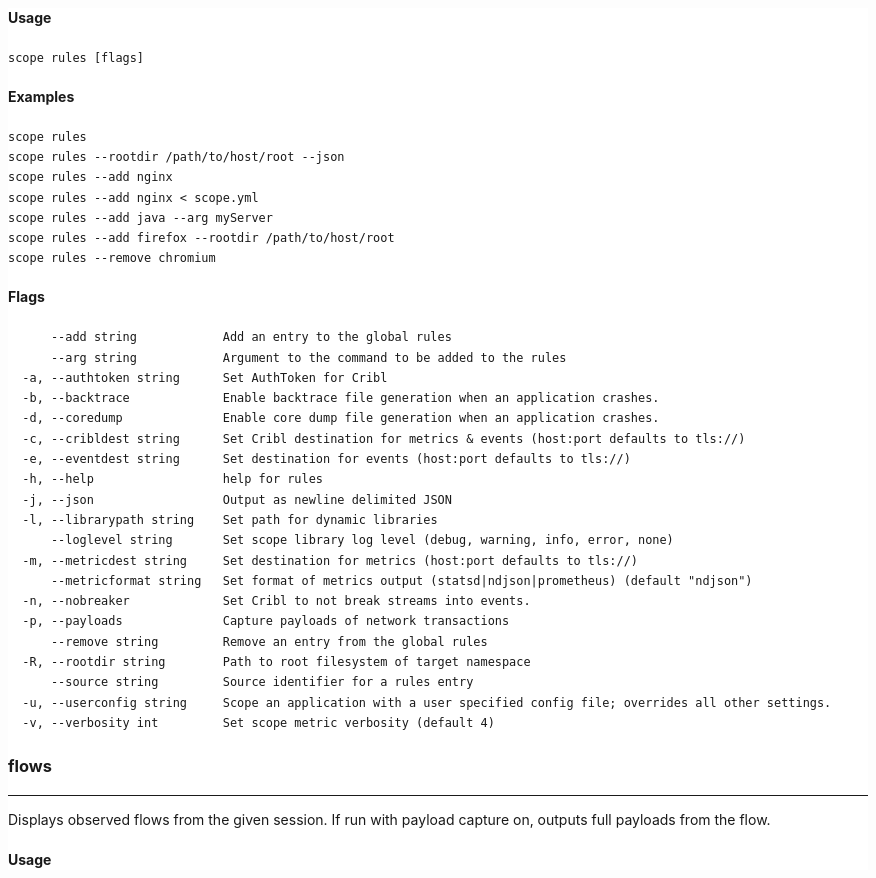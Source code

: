 #### Usage

`scope rules [flags]`

#### Examples

```
scope rules
scope rules --rootdir /path/to/host/root --json
scope rules --add nginx
scope rules --add nginx < scope.yml
scope rules --add java --arg myServer 
scope rules --add firefox --rootdir /path/to/host/root
scope rules --remove chromium
```

#### Flags

```
      --add string            Add an entry to the global rules
      --arg string            Argument to the command to be added to the rules
  -a, --authtoken string      Set AuthToken for Cribl
  -b, --backtrace             Enable backtrace file generation when an application crashes.
  -d, --coredump              Enable core dump file generation when an application crashes.
  -c, --cribldest string      Set Cribl destination for metrics & events (host:port defaults to tls://)
  -e, --eventdest string      Set destination for events (host:port defaults to tls://)
  -h, --help                  help for rules
  -j, --json                  Output as newline delimited JSON
  -l, --librarypath string    Set path for dynamic libraries
      --loglevel string       Set scope library log level (debug, warning, info, error, none)
  -m, --metricdest string     Set destination for metrics (host:port defaults to tls://)
      --metricformat string   Set format of metrics output (statsd|ndjson|prometheus) (default "ndjson")
  -n, --nobreaker             Set Cribl to not break streams into events.
  -p, --payloads              Capture payloads of network transactions
      --remove string         Remove an entry from the global rules
  -R, --rootdir string        Path to root filesystem of target namespace
      --source string         Source identifier for a rules entry
  -u, --userconfig string     Scope an application with a user specified config file; overrides all other settings.
  -v, --verbosity int         Set scope metric verbosity (default 4)
```

### flows
---

Displays observed flows from the given session. If run with payload capture on, outputs full payloads from the flow.

#### Usage


